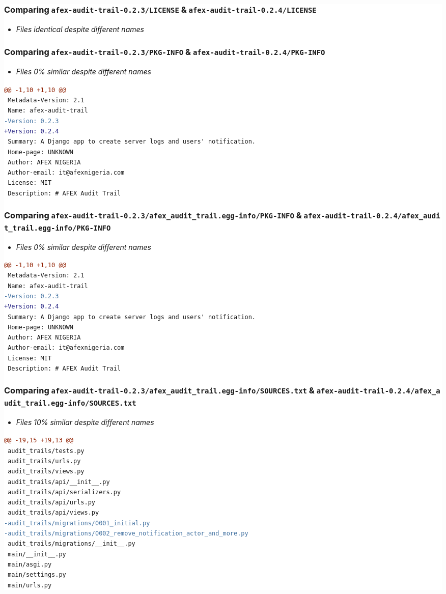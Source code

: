### Comparing `afex-audit-trail-0.2.3/LICENSE` & `afex-audit-trail-0.2.4/LICENSE`

 * *Files identical despite different names*

### Comparing `afex-audit-trail-0.2.3/PKG-INFO` & `afex-audit-trail-0.2.4/PKG-INFO`

 * *Files 0% similar despite different names*

```diff
@@ -1,10 +1,10 @@
 Metadata-Version: 2.1
 Name: afex-audit-trail
-Version: 0.2.3
+Version: 0.2.4
 Summary: A Django app to create server logs and users' notification.
 Home-page: UNKNOWN
 Author: AFEX NIGERIA
 Author-email: it@afexnigeria.com
 License: MIT
 Description: # AFEX Audit Trail
```

### Comparing `afex-audit-trail-0.2.3/afex_audit_trail.egg-info/PKG-INFO` & `afex-audit-trail-0.2.4/afex_audit_trail.egg-info/PKG-INFO`

 * *Files 0% similar despite different names*

```diff
@@ -1,10 +1,10 @@
 Metadata-Version: 2.1
 Name: afex-audit-trail
-Version: 0.2.3
+Version: 0.2.4
 Summary: A Django app to create server logs and users' notification.
 Home-page: UNKNOWN
 Author: AFEX NIGERIA
 Author-email: it@afexnigeria.com
 License: MIT
 Description: # AFEX Audit Trail
```

### Comparing `afex-audit-trail-0.2.3/afex_audit_trail.egg-info/SOURCES.txt` & `afex-audit-trail-0.2.4/afex_audit_trail.egg-info/SOURCES.txt`

 * *Files 10% similar despite different names*

```diff
@@ -19,15 +19,13 @@
 audit_trails/tests.py
 audit_trails/urls.py
 audit_trails/views.py
 audit_trails/api/__init__.py
 audit_trails/api/serializers.py
 audit_trails/api/urls.py
 audit_trails/api/views.py
-audit_trails/migrations/0001_initial.py
-audit_trails/migrations/0002_remove_notification_actor_and_more.py
 audit_trails/migrations/__init__.py
 main/__init__.py
 main/asgi.py
 main/settings.py
 main/urls.py
```